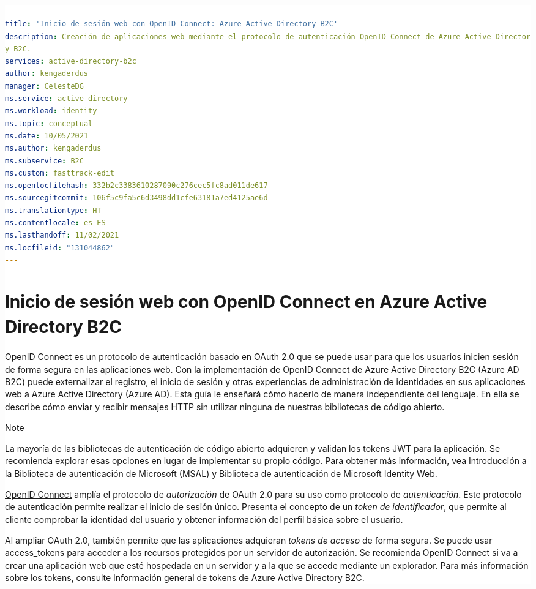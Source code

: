 ```yaml
---
title: 'Inicio de sesión web con OpenID Connect: Azure Active Directory B2C'
description: Creación de aplicaciones web mediante el protocolo de autenticación OpenID Connect de Azure Active Directory B2C.
services: active-directory-b2c
author: kengaderdus
manager: CelesteDG
ms.service: active-directory
ms.workload: identity
ms.topic: conceptual
ms.date: 10/05/2021
ms.author: kengaderdus
ms.subservice: B2C
ms.custom: fasttrack-edit
ms.openlocfilehash: 332b2c3383610287090c276cec5fc8ad011de617
ms.sourcegitcommit: 106f5c9fa5c6d3498dd1cfe63181a7ed4125ae6d
ms.translationtype: HT
ms.contentlocale: es-ES
ms.lasthandoff: 11/02/2021
ms.locfileid: "131044862"
---
```

# <a name="web-sign-in-with-openid-connect-in-azure-active-directory-b2c"></a>Inicio de sesión web con OpenID Connect en Azure Active Directory B2C

OpenID Connect es un protocolo de autenticación basado en OAuth 2.0 que se puede usar para que los usuarios inicien sesión de forma segura en las aplicaciones web. Con la implementación de OpenID Connect de Azure Active Directory B2C (Azure AD B2C) puede externalizar el registro, el inicio de sesión y otras experiencias de administración de identidades en sus aplicaciones web a Azure Active Directory (Azure AD). Esta guía le enseñará cómo hacerlo de manera independiente del lenguaje. En ella se describe cómo enviar y recibir mensajes HTTP sin utilizar ninguna de nuestras bibliotecas de código abierto.

> [!NOTE]
> La mayoría de las bibliotecas de autenticación de código abierto adquieren y validan los tokens JWT para la aplicación. Se recomienda explorar esas opciones en lugar de implementar su propio código. Para obtener más información, vea [Introducción a la Biblioteca de autenticación de Microsoft (MSAL)](../active-directory/develop/msal-overview.md) y [Biblioteca de autenticación de Microsoft Identity Web](../active-directory/develop/microsoft-identity-web.md).

[OpenID Connect](https://openid.net/specs/openid-connect-core-1_0.html) amplía el protocolo de *autorización* de OAuth 2.0 para su uso como protocolo de *autenticación*. Este protocolo de autenticación permite realizar el inicio de sesión único. Presenta el concepto de un *token de identificador*, que permite al cliente comprobar la identidad del usuario y obtener información del perfil básica sobre el usuario.

Al ampliar OAuth 2.0, también permite que las aplicaciones adquieran *tokens de acceso* de forma segura. Se puede usar access_tokens para acceder a los recursos protegidos por un [servidor de autorización](protocols-overview.md). Se recomienda OpenID Connect si va a crear una aplicación web que esté hospedada en un servidor y a la que se accede mediante un explorador. Para más información sobre los tokens, consulte [Información general de tokens de Azure Active Directory B2C](tokens-overview.md).
